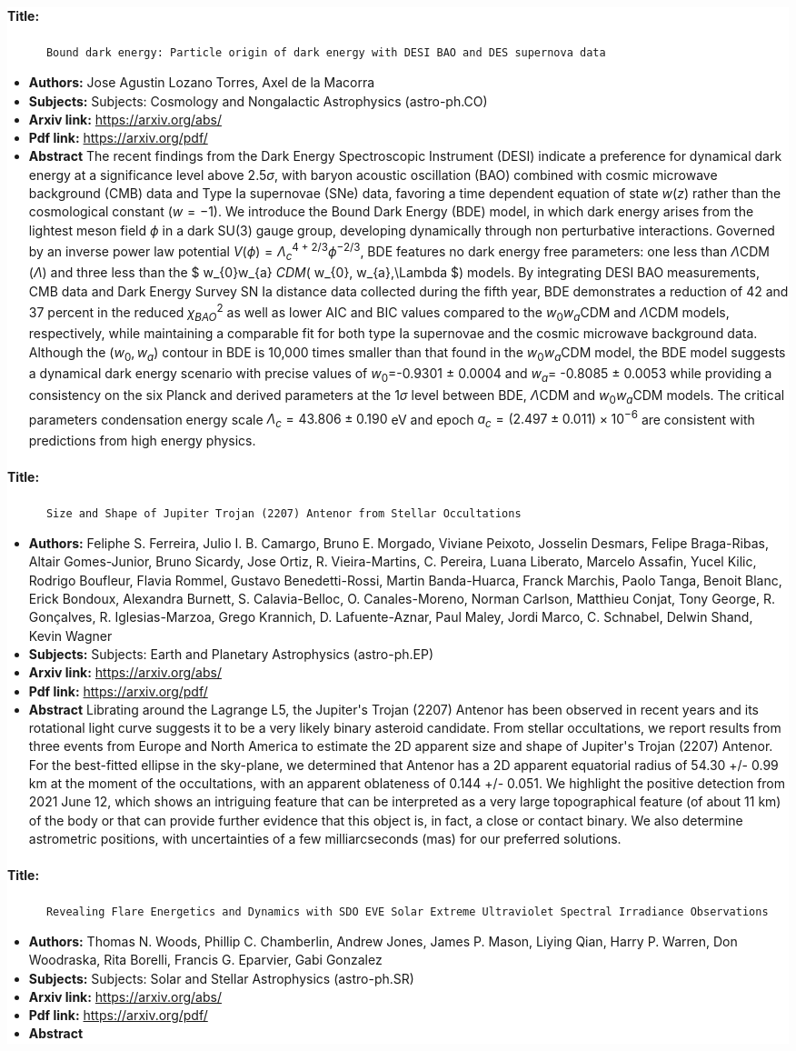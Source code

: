 #### Title:
          Bound dark energy: Particle origin of dark energy with DESI BAO and DES supernova data
 - **Authors:** Jose Agustin Lozano Torres, Axel de la Macorra
 - **Subjects:** Subjects:
Cosmology and Nongalactic Astrophysics (astro-ph.CO)
 - **Arxiv link:** https://arxiv.org/abs/
 - **Pdf link:** https://arxiv.org/pdf/
 - **Abstract**
 The recent findings from the Dark Energy Spectroscopic Instrument (DESI) indicate a preference for dynamical dark energy at a significance level above $2.5 \sigma$, with baryon acoustic oscillation (BAO) combined with cosmic microwave background (CMB) data and Type Ia supernovae (SNe) data, favoring a time dependent equation of state $w(z)$ rather than the cosmological constant ($w = -1$). We introduce the Bound Dark Energy (BDE) model, in which dark energy arises from the lightest meson field $\phi$ in a dark SU(3) gauge group, developing dynamically through non perturbative interactions. Governed by an inverse power law potential $V(\phi) = \Lambda_c^{4+2/3}\phi^{-2/3}$, BDE features no dark energy free parameters: one less than $\Lambda$CDM ($\Lambda$) and three less than the $ w_{0}w_{a} $CDM ($ w_{0}, w_{a},\Lambda $) models. By integrating DESI BAO measurements, CMB data and Dark Energy Survey SN Ia distance data collected during the fifth year, BDE demonstrates a reduction of $42$ and $37$ percent in the reduced $\chi^{2}_{BAO}$ as well as lower AIC and BIC values compared to the $w_{0}w_{a}$CDM and $\Lambda$CDM models, respectively, while maintaining a comparable fit for both type Ia supernovae and the cosmic microwave background data. Although the ($w_{0},w_{a}$) contour in BDE is 10,000 times smaller than that found in the $w_{0}w_{a}$CDM model, the BDE model suggests a dynamical dark energy scenario with precise values of $w_{0}=$-0.9301 $\pm$ 0.0004 and $w_{a}=$ -0.8085 $\pm$ 0.0053 while providing a consistency on the six Planck and derived parameters at the 1$\sigma$ level between BDE, $\Lambda$CDM and $w_{0}w_{a}$CDM models. The critical parameters condensation energy scale $\Lambda_{c} = 43.806 \pm 0.190$ eV and epoch $a_{c} = (2.497 \pm 0.011) \times 10^{-6}$ are consistent with predictions from high energy physics.
#### Title:
          Size and Shape of Jupiter Trojan (2207) Antenor from Stellar Occultations
 - **Authors:** Feliphe S. Ferreira, Julio I. B. Camargo, Bruno E. Morgado, Viviane Peixoto, Josselin Desmars, Felipe Braga-Ribas, Altair Gomes-Junior, Bruno Sicardy, Jose Ortiz, R. Vieira-Martins, C. Pereira, Luana Liberato, Marcelo Assafin, Yucel Kilic, Rodrigo Boufleur, Flavia Rommel, Gustavo Benedetti-Rossi, Martin Banda-Huarca, Franck Marchis, Paolo Tanga, Benoit Blanc, Erick Bondoux, Alexandra Burnett, S. Calavia-Belloc, O. Canales-Moreno, Norman Carlson, Matthieu Conjat, Tony George, R. Gonçalves, R. Iglesias-Marzoa, Grego Krannich, D. Lafuente-Aznar, Paul Maley, Jordi Marco, C. Schnabel, Delwin Shand, Kevin Wagner
 - **Subjects:** Subjects:
Earth and Planetary Astrophysics (astro-ph.EP)
 - **Arxiv link:** https://arxiv.org/abs/
 - **Pdf link:** https://arxiv.org/pdf/
 - **Abstract**
 Librating around the Lagrange L5, the Jupiter's Trojan (2207) Antenor has been observed in recent years and its rotational light curve suggests it to be a very likely binary asteroid candidate. From stellar occultations, we report results from three events from Europe and North America to estimate the 2D apparent size and shape of Jupiter's Trojan (2207) Antenor. For the best-fitted ellipse in the sky-plane, we determined that Antenor has a 2D apparent equatorial radius of 54.30 +/- 0.99 km at the moment of the occultations, with an apparent oblateness of 0.144 +/- 0.051. We highlight the positive detection from 2021 June 12, which shows an intriguing feature that can be interpreted as a very large topographical feature (of about 11 km) of the body or that can provide further evidence that this object is, in fact, a close or contact binary. We also determine astrometric positions, with uncertainties of a few milliarcseconds (mas) for our preferred solutions.
#### Title:
          Revealing Flare Energetics and Dynamics with SDO EVE Solar Extreme Ultraviolet Spectral Irradiance Observations
 - **Authors:** Thomas N. Woods, Phillip C. Chamberlin, Andrew Jones, James P. Mason, Liying Qian, Harry P. Warren, Don Woodraska, Rita Borelli, Francis G. Eparvier, Gabi Gonzalez
 - **Subjects:** Subjects:
Solar and Stellar Astrophysics (astro-ph.SR)
 - **Arxiv link:** https://arxiv.org/abs/
 - **Pdf link:** https://arxiv.org/pdf/
 - **Abstract**